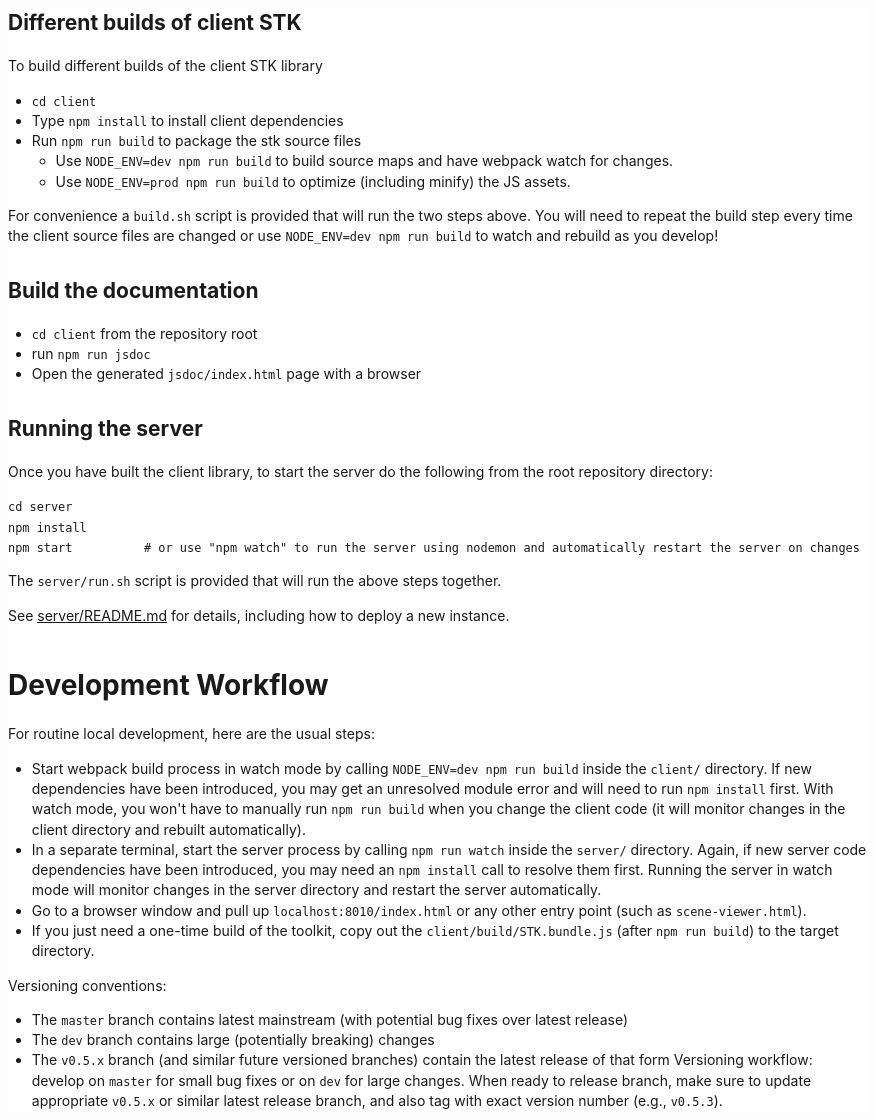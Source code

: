## Different builds of client STK
To build different builds of the client STK library

* `cd client`
* Type `npm install` to install client dependencies
* Run `npm run build` to package the stk source files
  * Use `NODE_ENV=dev npm run build` to build source maps and have webpack watch for changes.
  * Use `NODE_ENV=prod npm run build` to optimize (including minify) the JS assets.

For convenience a `build.sh` script is provided that will run the two steps above.
You will need to repeat the build step every time the client source files are changed or use `NODE_ENV=dev npm run build` to watch and rebuild as you develop!

## Build the documentation 
- `cd client` from the repository root
- run `npm run jsdoc`
- Open the generated `jsdoc/index.html` page with a browser

## Running the server
Once you have built the client library, to start the server do the following from the root repository directory:
```
cd server
npm install                 
npm start          # or use "npm watch" to run the server using nodemon and automatically restart the server on changes
```

The `server/run.sh` script is provided that will run the above steps together.

See [server/README.md](server/README.md) for details, including how to deploy a new instance.

Development Workflow
======================
For routine local development, here are the usual steps:
* Start webpack build process in watch mode by calling `NODE_ENV=dev npm run build` inside the `client/` directory.  If new dependencies have been introduced, you may get an unresolved module error and will need to run `npm install` first.  With watch mode, you won't have to manually run `npm run build` when you change the client code (it will monitor changes in the client directory and rebuilt automatically).
* In a separate terminal, start the server process by calling `npm run watch` inside the `server/` directory.  Again, if new server code dependencies have been introduced, you may need an `npm install` call to resolve them first.  Running the server in watch mode will monitor changes in the server directory and restart the server automatically.
* Go to a browser window and pull up `localhost:8010/index.html` or any other entry point (such as `scene-viewer.html`).
* If you just need a one-time build of the toolkit, copy out the `client/build/STK.bundle.js` (after `npm run build`) to the target directory.

Versioning conventions:
- The `master` branch contains latest mainstream (with potential bug fixes over latest release)
- The `dev` branch contains large (potentially breaking) changes
- The `v0.5.x` branch (and similar future versioned branches) contain the latest release of that form
Versioning workflow: develop on `master` for small bug fixes or on `dev` for large changes. When ready to release branch, make sure to update appropriate `v0.5.x` or similar latest release branch, and also tag with exact version number (e.g., `v0.5.3`).
